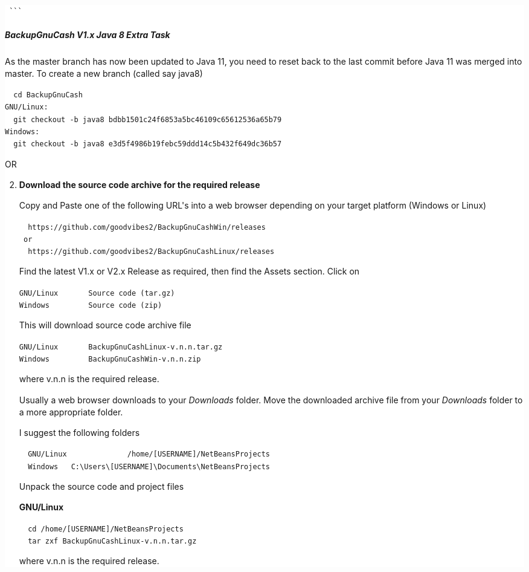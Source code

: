      ```

   ##### BackupGnuCash V1.x Java 8 Extra Task #####
   As the master branch has now been updated to Java 11, you need to reset back to
   the last commit before Java 11 was merged into master. To create a new branch
   (called say java8)
   ```
     cd BackupGnuCash
   GNU/Linux:
     git checkout -b java8 bdbb1501c24f6853a5bc46109c65612536a65b79
   Windows:
     git checkout -b java8 e3d5f4986b19febc59ddd14c5b432f649dc36b57
   ```

OR

2) **Download the source code archive for the required release**

   Copy and Paste one of the following URL's into a web browser depending on your
   target platform (Windows or Linux)
   ```
     https://github.com/goodvibes2/BackupGnuCashWin/releases
    or
     https://github.com/goodvibes2/BackupGnuCashLinux/releases
   ```

   Find the latest V1.x or V2.x Release as required, then find the Assets section.
   Click on
   ```
   GNU/Linux       Source code (tar.gz)
   Windows         Source code (zip)
   ```
   This will download source code archive file
   ```
   GNU/Linux       BackupGnuCashLinux-v.n.n.tar.gz
   Windows         BackupGnuCashWin-v.n.n.zip
   ```
   where v.n.n is the required release.

   Usually a web browser downloads to your *Downloads* folder.
   Move the downloaded archive file from your *Downloads* folder to a more
   appropriate folder.

   I suggest the following folders
   ```
     GNU/Linux              /home/[USERNAME]/NetBeansProjects
     Windows   C:\Users\[USERNAME]\Documents\NetBeansProjects
   ```

   Unpack the source code and project files

   **GNU/Linux**
   ```
     cd /home/[USERNAME]/NetBeansProjects
     tar zxf BackupGnuCashLinux-v.n.n.tar.gz
   ```
   where v.n.n is the required release.
